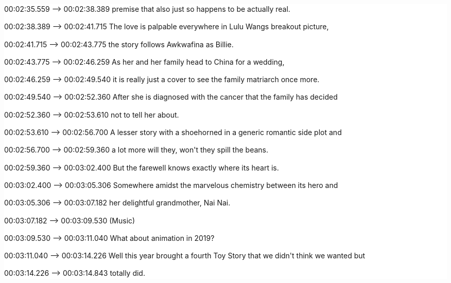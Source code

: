 00:02:35.559 --> 00:02:38.389
premise that also just so
happens to be actually real.

00:02:38.389 --> 00:02:41.715
The love is palpable everywhere
in Lulu Wangs breakout picture,

00:02:41.715 --> 00:02:43.775
the story follows Awkwafina as Billie.

00:02:43.775 --> 00:02:46.259
As her and her family head to China for
a wedding,

00:02:46.259 --> 00:02:49.540
it is really just a cover to see
the family matriarch once more.

00:02:49.540 --> 00:02:52.360
After she is diagnosed with the cancer
that the family has decided

00:02:52.360 --> 00:02:53.610
not to tell her about.

00:02:53.610 --> 00:02:56.700
A lesser story with a shoehorned in
a generic romantic side plot and

00:02:56.700 --> 00:02:59.360
a lot more will they,
won't they spill the beans.

00:02:59.360 --> 00:03:02.400
But the farewell knows
exactly where its heart is.

00:03:02.400 --> 00:03:05.306
Somewhere amidst the marvelous
chemistry between its hero and

00:03:05.306 --> 00:03:07.182
her delightful grandmother, Nai Nai.

00:03:07.182 --> 00:03:09.530
(Music)

00:03:09.530 --> 00:03:11.040
What about animation in 2019?

00:03:11.040 --> 00:03:14.226
Well this year brought a fourth Toy Story
that we didn't think we wanted but

00:03:14.226 --> 00:03:14.843
totally did.
